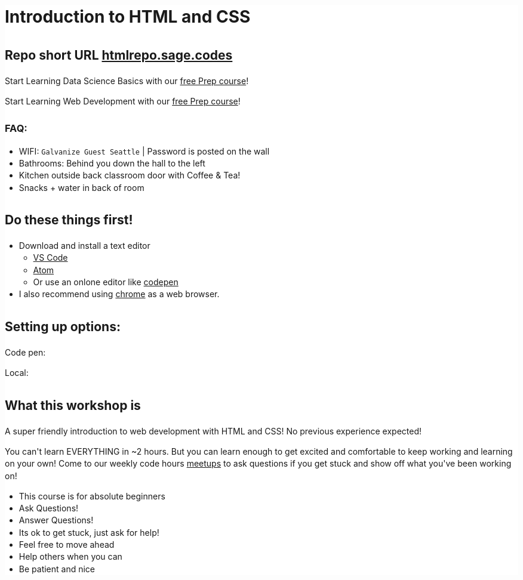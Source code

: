 # Introduction to HTML and CSS

## Repo short URL [htmlrepo.sage.codes](https://github.com/sagecodes/learn-to-code-html-css)


Start Learning Data Science Basics with our [free Prep course](http://bit.ly/gprepdata)!

Start Learning Web Development with our [free Prep course](http://bit.ly/gsoftprep)!

### FAQ: 

- WIFI: `Galvanize Guest Seattle` | Password is posted on the wall
- Bathrooms: Behind you down the hall to the left
- Kitchen outside back classroom door with Coffee & Tea!
- Snacks + water in back of room

## Do these things first!
- Download and install a text editor
    - [VS Code](https://code.visualstudio.com/)
    - [Atom](https://atom.io/)
    - Or use an onlone editor like [codepen](https://codepen.io/) 
- I also recommend using [chrome](https://www.google.com/chrome/) as a web browser.





## Setting up options:

Code pen:

Local:


 
## What this workshop is

A super friendly introduction to web development with HTML and CSS! No previous experience expected! 

You can't learn EVERYTHING in ~2 hours. But you can learn enough to get excited and comfortable to keep working and learning on your own! Come to our weekly code hours [meetups](https://www.meetup.com/Learn-Code-Seattle/events/) to ask questions if you get stuck and show off what you've been working on!

- This course is for absolute beginners
- Ask Questions!
- Answer Questions!
- Its ok to get stuck, just ask for help!
- Feel free to move ahead
- Help others when you can
- Be patient and nice
